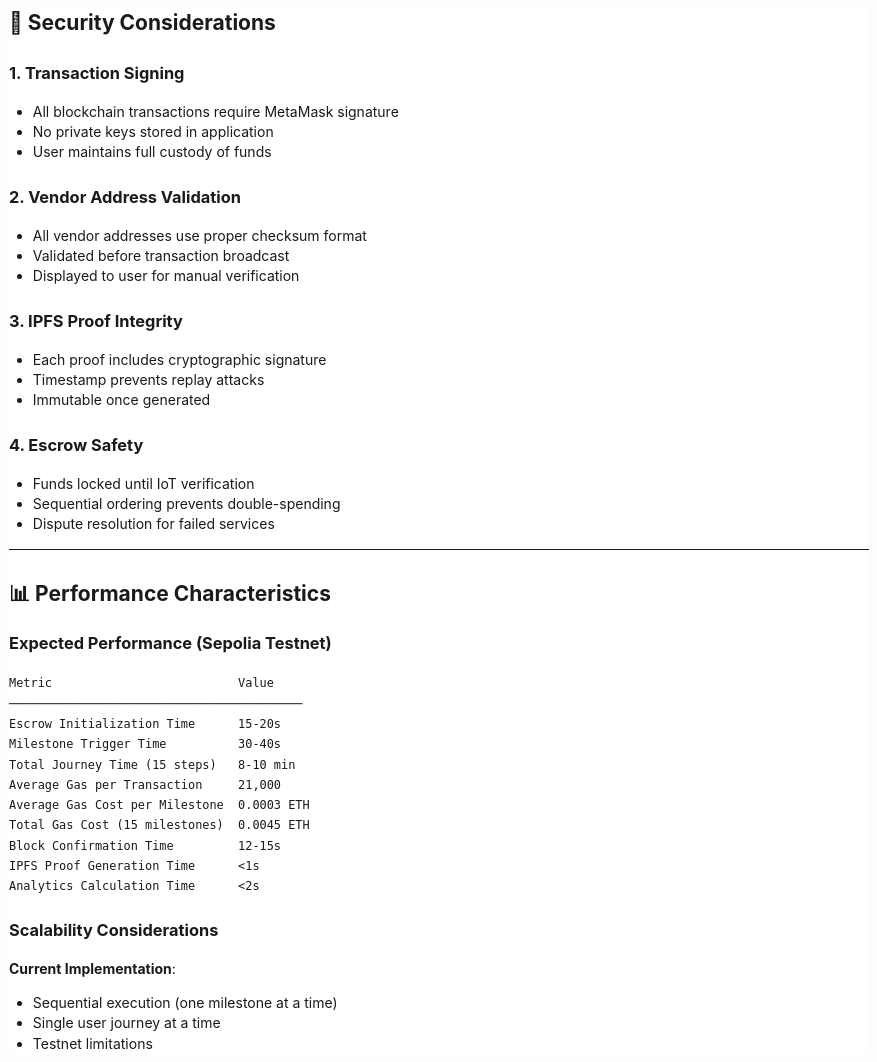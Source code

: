 
## 🔐 Security Considerations

### 1. Transaction Signing
- All blockchain transactions require MetaMask signature
- No private keys stored in application
- User maintains full custody of funds

### 2. Vendor Address Validation
- All vendor addresses use proper checksum format
- Validated before transaction broadcast
- Displayed to user for manual verification

### 3. IPFS Proof Integrity
- Each proof includes cryptographic signature
- Timestamp prevents replay attacks
- Immutable once generated

### 4. Escrow Safety
- Funds locked until IoT verification
- Sequential ordering prevents double-spending
- Dispute resolution for failed services

---

## 📊 Performance Characteristics

### Expected Performance (Sepolia Testnet)

```
Metric                          Value
─────────────────────────────────────────
Escrow Initialization Time      15-20s
Milestone Trigger Time          30-40s
Total Journey Time (15 steps)   8-10 min
Average Gas per Transaction     21,000
Average Gas Cost per Milestone  0.0003 ETH
Total Gas Cost (15 milestones)  0.0045 ETH
Block Confirmation Time         12-15s
IPFS Proof Generation Time      <1s
Analytics Calculation Time      <2s
```

### Scalability Considerations

**Current Implementation**:
- Sequential execution (one milestone at a time)
- Single user journey at a time
- Testnet limitations
